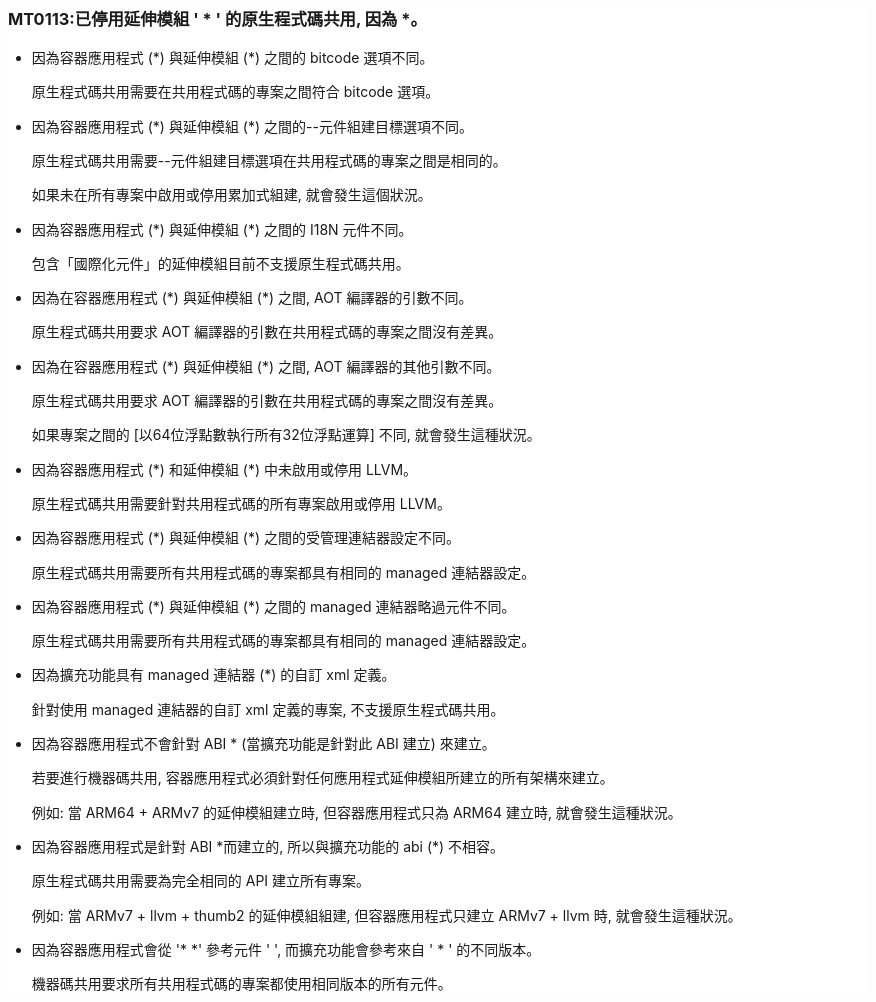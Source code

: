 <a name="MT0113" />

### <a name="mt0113-native-code-sharing-has-been-disabled-for-the-extension--because-"></a>MT0113:已停用延伸模組 ' * ' 的原生程式碼共用, 因為 *。

* 因為容器應用程式 (\*) 與延伸模組 (\*) 之間的 bitcode 選項不同。

  原生程式碼共用需要在共用程式碼的專案之間符合 bitcode 選項。

* 因為容器應用程式 (\*) 與延伸模組 (\*) 之間的--元件組建目標選項不同。

  原生程式碼共用需要--元件組建目標選項在共用程式碼的專案之間是相同的。

  如果未在所有專案中啟用或停用累加式組建, 就會發生這個狀況。

* 因為容器應用程式 (\*) 與延伸模組 (\*) 之間的 I18N 元件不同。

  包含「國際化元件」的延伸模組目前不支援原生程式碼共用。

* 因為在容器應用程式 (\*) 與延伸模組 (\*) 之間, AOT 編譯器的引數不同。

  原生程式碼共用要求 AOT 編譯器的引數在共用程式碼的專案之間沒有差異。

* 因為在容器應用程式 (\*) 與延伸模組 (\*) 之間, AOT 編譯器的其他引數不同。

  原生程式碼共用要求 AOT 編譯器的引數在共用程式碼的專案之間沒有差異。

  如果專案之間的 [以64位浮點數執行所有32位浮點運算] 不同, 就會發生這種狀況。

* 因為容器應用程式 (\*) 和延伸模組 (\*) 中未啟用或停用 LLVM。

  原生程式碼共用需要針對共用程式碼的所有專案啟用或停用 LLVM。

* 因為容器應用程式 (\*) 與延伸模組 (\*) 之間的受管理連結器設定不同。

  原生程式碼共用需要所有共用程式碼的專案都具有相同的 managed 連結器設定。

* 因為容器應用程式 (\*) 與延伸模組 (\*) 之間的 managed 連結器略過元件不同。

  原生程式碼共用需要所有共用程式碼的專案都具有相同的 managed 連結器設定。

* 因為擴充功能具有 managed 連結器 (*) 的自訂 xml 定義。

  針對使用 managed 連結器的自訂 xml 定義的專案, 不支援原生程式碼共用。

* 因為容器應用程式不會針對 ABI * (當擴充功能是針對此 ABI 建立) 來建立。

  若要進行機器碼共用, 容器應用程式必須針對任何應用程式延伸模組所建立的所有架構來建立。

  例如: 當 ARM64 + ARMv7 的延伸模組建立時, 但容器應用程式只為 ARM64 建立時, 就會發生這種狀況。

* 因為容器應用程式是針對 ABI \*而建立的, 所以與擴充功能的 abi (\*) 不相容。

  原生程式碼共用需要為完全相同的 API 建立所有專案。

  例如: 當 ARMv7 + llvm + thumb2 的延伸模組組建, 但容器應用程式只建立 ARMv7 + llvm 時, 就會發生這種狀況。

* 因為容器應用程式會從 '\* \*' 參考元件 ' ', 而擴充功能會參考來自 ' * ' 的不同版本。

  機器碼共用要求所有共用程式碼的專案都使用相同版本的所有元件。



<a name="MT0115" />
